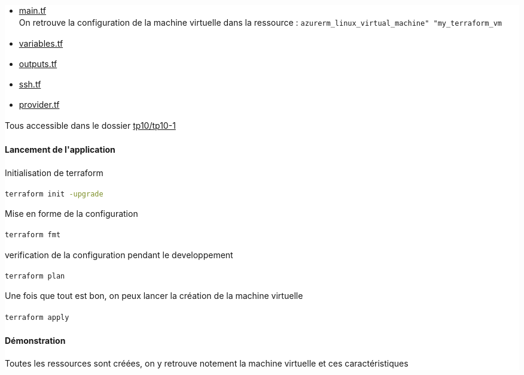 - [main.tf](tp10/tp10-1/main.tf)<br>
  On retrouve la configuration de la machine virtuelle dans la ressource : `azurerm_linux_virtual_machine" "my_terraform_vm`

- [variables.tf](tp10/tp10-1/variables.tf)
- [outputs.tf](tp10/tp10-1/outputs.tf)
- [ssh.tf](tp10/tp10-1/ssh.tf)
- [provider.tf](tp10/tp10-1/provider.tf)

Tous accessible dans le dossier [tp10/tp10-1](tp10/tp10-1)

#### Lancement de l'application

Initialisation de terraform

```bash
terraform init -upgrade
```

Mise en forme de la configuration

```bash
terraform fmt
```

verification de la configuration pendant le developpement

```bash
terraform plan
```

Une fois que tout est bon, on peux lancer la création de la machine virtuelle

```bash
terraform apply
```

#### Démonstration

Toutes les ressources sont créées, on y retrouve notement la machine virtuelle et ces caractéristiques
